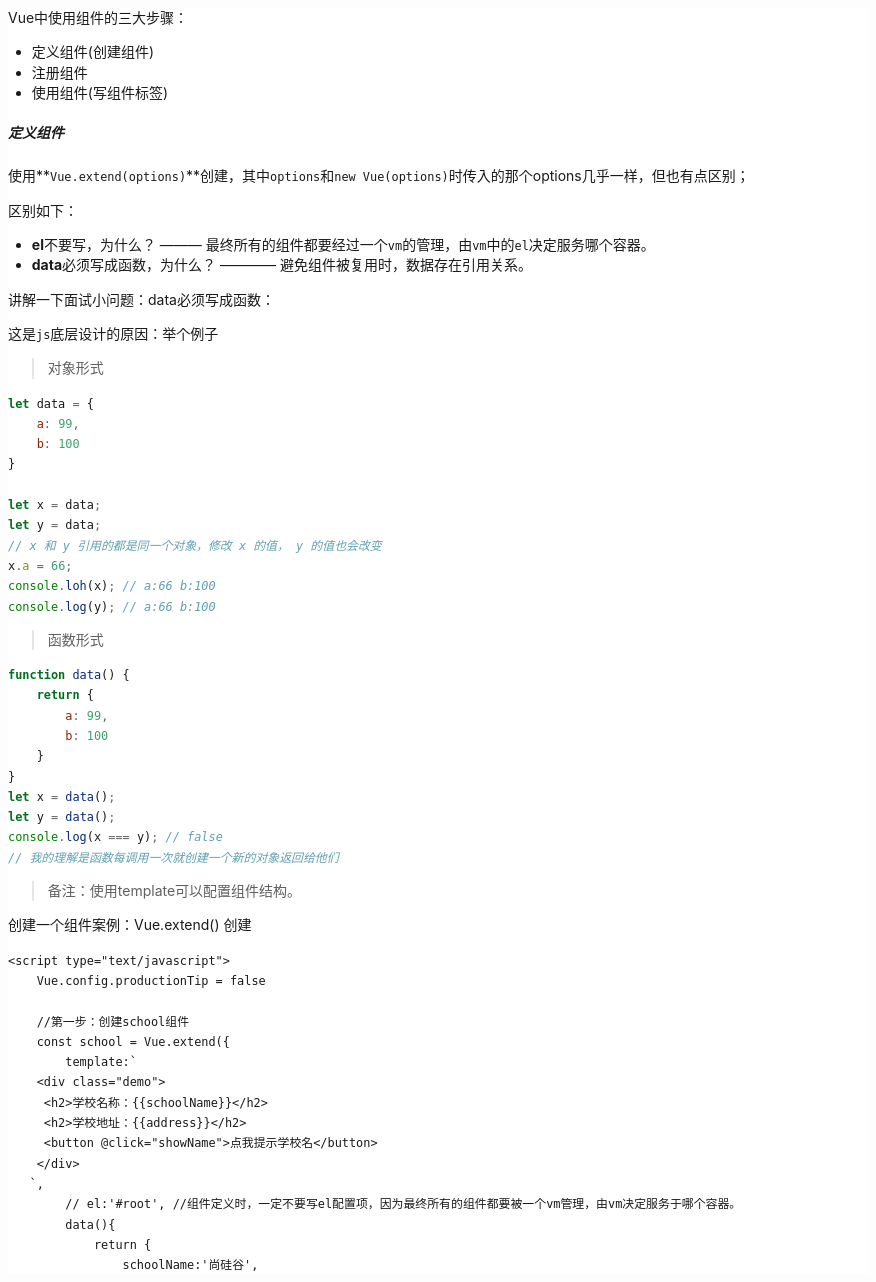 Vue中使用组件的三大步骤：

- 定义组件(创建组件)
- 注册组件
- 使用组件(写组件标签)

##### 定义组件

使用**`Vue.extend(options)`**创建，其中`options`和`new Vue(options)`时传入的那个options几乎一样，但也有点区别；

区别如下：

- **el**不要写，为什么？ ——— 最终所有的组件都要经过一个`vm`的管理，由`vm`中的`el`决定服务哪个容器。
- **data**必须写成函数，为什么？ ———— 避免组件被复用时，数据存在引用关系。

讲解一下面试小问题：data必须写成函数：

这是` js `底层设计的原因：举个例子

> 对象形式

```js
let data = {
    a: 99,
    b: 100
}

let x = data;
let y = data;
// x 和 y 引用的都是同一个对象，修改 x 的值， y 的值也会改变
x.a = 66;
console.loh(x); // a:66 b:100
console.log(y); // a:66 b:100
```

> 函数形式

```js
function data() {
    return {
        a: 99,
        b: 100
    }
}
let x = data();
let y = data();
console.log(x === y); // false
// 我的理解是函数每调用一次就创建一个新的对象返回给他们
```

> 备注：使用template可以配置组件结构。

创建一个组件案例：Vue.extend() 创建

```vue
<script type="text/javascript">
    Vue.config.productionTip = false

    //第一步：创建school组件
    const school = Vue.extend({
        template:`
    <div class="demo">
     <h2>学校名称：{{schoolName}}</h2>
     <h2>学校地址：{{address}}</h2>
     <button @click="showName">点我提示学校名</button> 
    </div>
   `,
        // el:'#root', //组件定义时，一定不要写el配置项，因为最终所有的组件都要被一个vm管理，由vm决定服务于哪个容器。
        data(){
            return {
                schoolName:'尚硅谷',
```